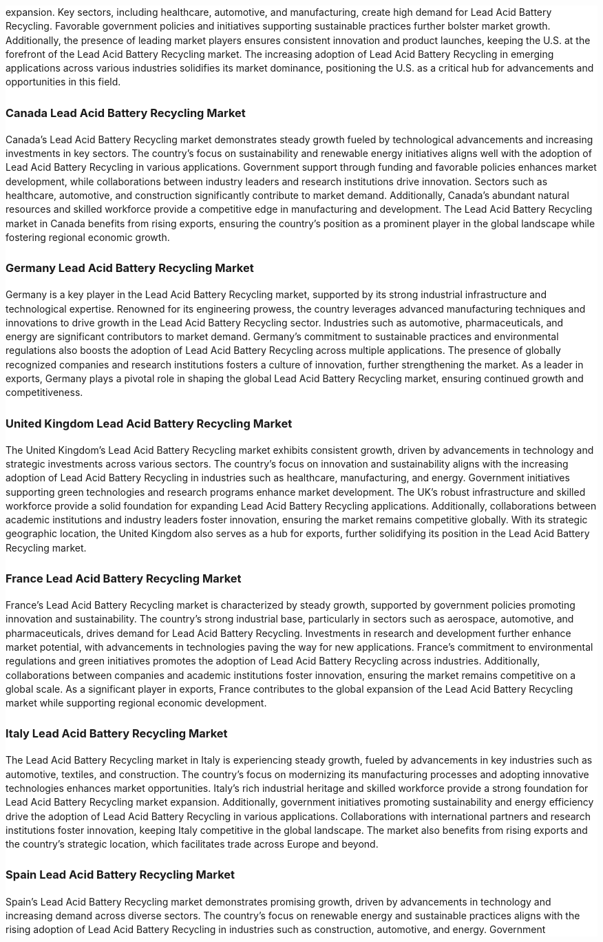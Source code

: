 expansion. Key sectors, including healthcare, automotive, and manufacturing, create high demand for Lead Acid Battery Recycling. Favorable government policies and initiatives supporting sustainable practices further bolster market growth. Additionally, the presence of leading market players ensures consistent innovation and product launches, keeping the U.S. at the forefront of the Lead Acid Battery Recycling market. The increasing adoption of Lead Acid Battery Recycling in emerging applications across various industries solidifies its market dominance, positioning the U.S. as a critical hub for advancements and opportunities in this field.</p><h3>Canada Lead Acid Battery Recycling Market</h3><p>Canada&rsquo;s Lead Acid Battery Recycling market demonstrates steady growth fueled by technological advancements and increasing investments in key sectors. The country&rsquo;s focus on sustainability and renewable energy initiatives aligns well with the adoption of Lead Acid Battery Recycling in various applications. Government support through funding and favorable policies enhances market development, while collaborations between industry leaders and research institutions drive innovation. Sectors such as healthcare, automotive, and construction significantly contribute to market demand. Additionally, Canada&rsquo;s abundant natural resources and skilled workforce provide a competitive edge in manufacturing and development. The Lead Acid Battery Recycling market in Canada benefits from rising exports, ensuring the country&rsquo;s position as a prominent player in the global landscape while fostering regional economic growth.</p><h3>Germany Lead Acid Battery Recycling Market</h3><p>Germany is a key player in the Lead Acid Battery Recycling market, supported by its strong industrial infrastructure and technological expertise. Renowned for its engineering prowess, the country leverages advanced manufacturing techniques and innovations to drive growth in the Lead Acid Battery Recycling sector. Industries such as automotive, pharmaceuticals, and energy are significant contributors to market demand. Germany&rsquo;s commitment to sustainable practices and environmental regulations also boosts the adoption of Lead Acid Battery Recycling across multiple applications. The presence of globally recognized companies and research institutions fosters a culture of innovation, further strengthening the market. As a leader in exports, Germany plays a pivotal role in shaping the global Lead Acid Battery Recycling market, ensuring continued growth and competitiveness.</p><h3>United Kingdom Lead Acid Battery Recycling Market</h3><p>The United Kingdom&rsquo;s Lead Acid Battery Recycling market exhibits consistent growth, driven by advancements in technology and strategic investments across various sectors. The country&rsquo;s focus on innovation and sustainability aligns with the increasing adoption of Lead Acid Battery Recycling in industries such as healthcare, manufacturing, and energy. Government initiatives supporting green technologies and research programs enhance market development. The UK&rsquo;s robust infrastructure and skilled workforce provide a solid foundation for expanding Lead Acid Battery Recycling applications. Additionally, collaborations between academic institutions and industry leaders foster innovation, ensuring the market remains competitive globally. With its strategic geographic location, the United Kingdom also serves as a hub for exports, further solidifying its position in the Lead Acid Battery Recycling market.</p><h3>France Lead Acid Battery Recycling Market</h3><p>France&rsquo;s Lead Acid Battery Recycling market is characterized by steady growth, supported by government policies promoting innovation and sustainability. The country&rsquo;s strong industrial base, particularly in sectors such as aerospace, automotive, and pharmaceuticals, drives demand for Lead Acid Battery Recycling. Investments in research and development further enhance market potential, with advancements in technologies paving the way for new applications. France&rsquo;s commitment to environmental regulations and green initiatives promotes the adoption of Lead Acid Battery Recycling across industries. Additionally, collaborations between companies and academic institutions foster innovation, ensuring the market remains competitive on a global scale. As a significant player in exports, France contributes to the global expansion of the Lead Acid Battery Recycling market while supporting regional economic development.</p><h3>Italy Lead Acid Battery Recycling Market</h3><p>The Lead Acid Battery Recycling market in Italy is experiencing steady growth, fueled by advancements in key industries such as automotive, textiles, and construction. The country&rsquo;s focus on modernizing its manufacturing processes and adopting innovative technologies enhances market opportunities. Italy&rsquo;s rich industrial heritage and skilled workforce provide a strong foundation for Lead Acid Battery Recycling market expansion. Additionally, government initiatives promoting sustainability and energy efficiency drive the adoption of Lead Acid Battery Recycling in various applications. Collaborations with international partners and research institutions foster innovation, keeping Italy competitive in the global landscape. The market also benefits from rising exports and the country&rsquo;s strategic location, which facilitates trade across Europe and beyond.</p><h3>Spain Lead Acid Battery Recycling Market</h3><p>Spain&rsquo;s Lead Acid Battery Recycling market demonstrates promising growth, driven by advancements in technology and increasing demand across diverse sectors. The country&rsquo;s focus on renewable energy and sustainable practices aligns with the rising adoption of Lead Acid Battery Recycling in industries such as construction, automotive, and energy. Government